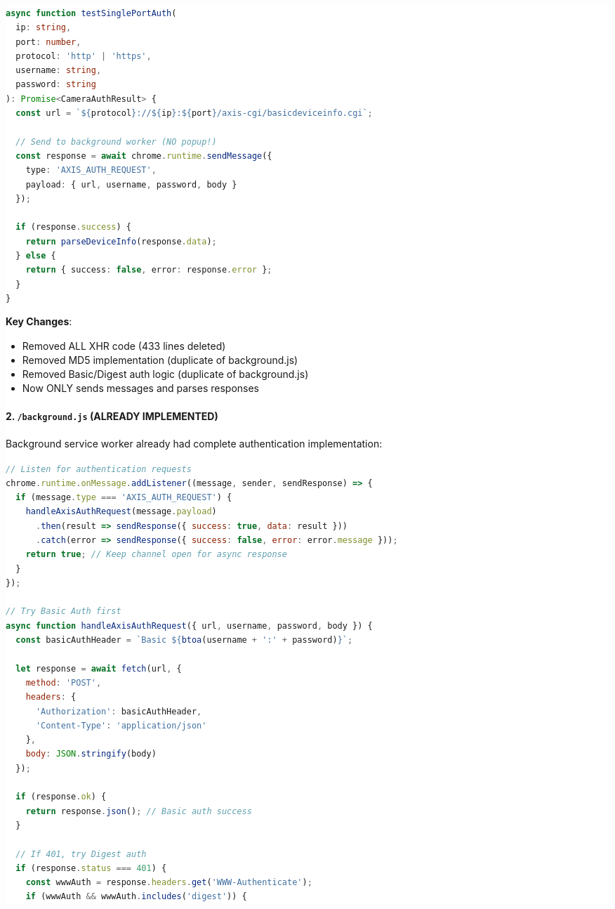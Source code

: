 ```typescript
async function testSinglePortAuth(
  ip: string,
  port: number,
  protocol: 'http' | 'https',
  username: string,
  password: string
): Promise<CameraAuthResult> {
  const url = `${protocol}://${ip}:${port}/axis-cgi/basicdeviceinfo.cgi`;

  // Send to background worker (NO popup!)
  const response = await chrome.runtime.sendMessage({
    type: 'AXIS_AUTH_REQUEST',
    payload: { url, username, password, body }
  });

  if (response.success) {
    return parseDeviceInfo(response.data);
  } else {
    return { success: false, error: response.error };
  }
}
```

**Key Changes**:
- Removed ALL XHR code (433 lines deleted)
- Removed MD5 implementation (duplicate of background.js)
- Removed Basic/Digest auth logic (duplicate of background.js)
- Now ONLY sends messages and parses responses

#### 2. `/background.js` (ALREADY IMPLEMENTED)

Background service worker already had complete authentication implementation:

```javascript
// Listen for authentication requests
chrome.runtime.onMessage.addListener((message, sender, sendResponse) => {
  if (message.type === 'AXIS_AUTH_REQUEST') {
    handleAxisAuthRequest(message.payload)
      .then(result => sendResponse({ success: true, data: result }))
      .catch(error => sendResponse({ success: false, error: error.message }));
    return true; // Keep channel open for async response
  }
});

// Try Basic Auth first
async function handleAxisAuthRequest({ url, username, password, body }) {
  const basicAuthHeader = `Basic ${btoa(username + ':' + password)}`;

  let response = await fetch(url, {
    method: 'POST',
    headers: {
      'Authorization': basicAuthHeader,
      'Content-Type': 'application/json'
    },
    body: JSON.stringify(body)
  });

  if (response.ok) {
    return response.json(); // Basic auth success
  }

  // If 401, try Digest auth
  if (response.status === 401) {
    const wwwAuth = response.headers.get('WWW-Authenticate');
    if (wwwAuth && wwwAuth.includes('digest')) {
```